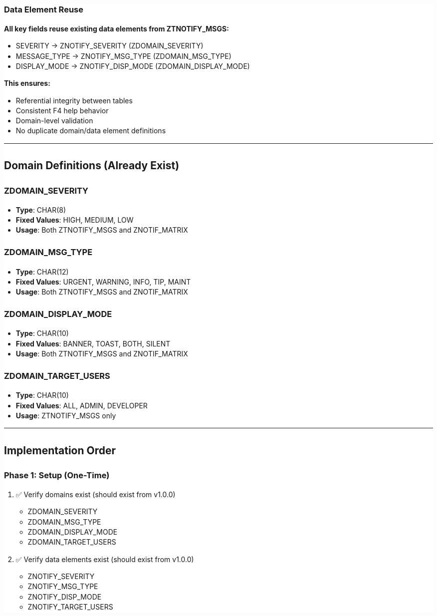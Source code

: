 ### Data Element Reuse
**All key fields reuse existing data elements from ZTNOTIFY_MSGS:**
- SEVERITY → ZNOTIFY_SEVERITY (ZDOMAIN_SEVERITY)
- MESSAGE_TYPE → ZNOTIFY_MSG_TYPE (ZDOMAIN_MSG_TYPE)
- DISPLAY_MODE → ZNOTIFY_DISP_MODE (ZDOMAIN_DISPLAY_MODE)

**This ensures:**
- Referential integrity between tables
- Consistent F4 help behavior
- Domain-level validation
- No duplicate domain/data element definitions

---

## Domain Definitions (Already Exist)

### ZDOMAIN_SEVERITY
- **Type**: CHAR(8)
- **Fixed Values**: HIGH, MEDIUM, LOW
- **Usage**: Both ZTNOTIFY_MSGS and ZNOTIF_MATRIX

### ZDOMAIN_MSG_TYPE
- **Type**: CHAR(12)
- **Fixed Values**: URGENT, WARNING, INFO, TIP, MAINT
- **Usage**: Both ZTNOTIFY_MSGS and ZNOTIF_MATRIX

### ZDOMAIN_DISPLAY_MODE
- **Type**: CHAR(10)
- **Fixed Values**: BANNER, TOAST, BOTH, SILENT
- **Usage**: Both ZTNOTIFY_MSGS and ZNOTIF_MATRIX

### ZDOMAIN_TARGET_USERS
- **Type**: CHAR(10)
- **Fixed Values**: ALL, ADMIN, DEVELOPER
- **Usage**: ZTNOTIFY_MSGS only

---

## Implementation Order

### Phase 1: Setup (One-Time)
1. ✅ Verify domains exist (should exist from v1.0.0)
   - ZDOMAIN_SEVERITY
   - ZDOMAIN_MSG_TYPE
   - ZDOMAIN_DISPLAY_MODE
   - ZDOMAIN_TARGET_USERS

2. ✅ Verify data elements exist (should exist from v1.0.0)
   - ZNOTIFY_SEVERITY
   - ZNOTIFY_MSG_TYPE
   - ZNOTIFY_DISP_MODE
   - ZNOTIFY_TARGET_USERS
